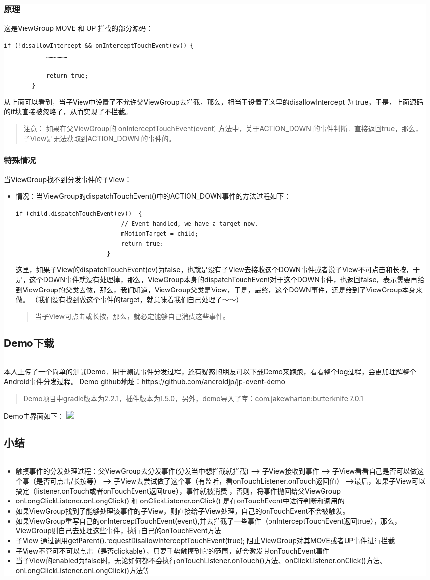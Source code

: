 ### 原理
这是ViewGroup MOVE 和 UP 拦截的部分源码：
```
if (!disallowIntercept && onInterceptTouchEvent(ev)) {  
            ………………

            return true;  
        }  
```
从上面可以看到，当子View中设置了不允许父ViewGroup去拦截，那么，相当于设置了这里的disallowIntercept 为 true，于是，上面源码的if块直接被忽略了，从而实现了不拦截。

> 注意： 如果在父ViewGroup的 onInterceptTouchEvent(event) 方法中，关于ACTION_DOWN 的事件判断，直接返回true，那么，子View是无法获取到ACTION_DOWN 的事件的。


### 特殊情况
当ViewGroup找不到分发事件的子View：
* 情况：当ViewGroup的dispatchTouchEvent()中的ACTION_DOWN事件的方法过程如下：
  ```
  if (child.dispatchTouchEvent(ev))  {  
                                // Event handled, we have a target now.  
                                mMotionTarget = child;  
                                return true;  
                            }  
  ```
  这里，如果子View的dispatchTouchEvent(ev)为false，也就是没有子View去接收这个DOWN事件或者说子View不可点击和长按，于是，这个DOWN事件就没有处理掉，那么，ViewGroup本身的dispatchTouchEvent对于这个DOWN事件，也返回false，表示需要再给到ViewGroup的父类去做，那么，我们知道，ViewGroup父类是View，于是，最终，这个DOWN事件，还是给到了ViewGroup本身来做。
  （我们没有找到做这个事件的target，就意味着我们自己处理了～～）
  > 当子View可点击或长按，那么，就必定能够自己消费这些事件。


## Demo下载
---
  本人上传了一个简单的测试Demo，用于测试事件分发过程，还有疑惑的朋友可以下载Demo来跑跑，看看整个log过程，会更加理解整个Android事件分发过程。
  Demo github地址：https://github.com/androidjp/jp-event-demo
  >  Demo项目中gradle版本为2.2.1，插件版本为1.5.0，另外，demo导入了库：com.jakewharton:butterknife:7.0.1

  Demo主界面如下：
  ![](http://i1.piimg.com/567571/453e3e2a3c8da57d.png)



## 小结
---
* 触摸事件的分发处理过程：父ViewGroup去分发事件(分发当中想拦截就拦截) --> 子View接收到事件 --> 子View看看自己是否可以做这个事（是否可点击/长按等） --> 子View去尝试做了这个事（有监听，看onTouchListener.onTouch返回值） -->最后，如果子View可以搞定（listener.onTouch或者onTouchEvent返回true），事件就被消费 ，否则，将事件抛回给父ViewGroup
* onLongClickListener.onLongClick() 和 onClickListener.onClick() 是在onTouchEvent中进行判断和调用的
* 如果ViewGroup找到了能够处理该事件的子View，则直接给子View处理，自己的onTouchEvent不会被触发。
* 如果ViewGroup重写自己的onInterceptTouchEvent(event),并去拦截了一些事件（onInterceptTouchEvent返回true），那么，ViewGroup则自己去处理这些事件，执行自己的onTouchEvent方法
* 子View 通过调用getParent().requestDisallowInterceptTouchEvent(true); 阻止ViewGroup对其MOVE或者UP事件进行拦截
* 子View不管可不可以点击（是否clickable），只要手势触摸到它的范围，就会激发其onTouchEvent事件
* 当子View的enabled为false时，无论如何都不会执行onTouchListener.onTouch()方法、onClickListener.onClick()方法、onLongClickListener.onLongClick()方法等
